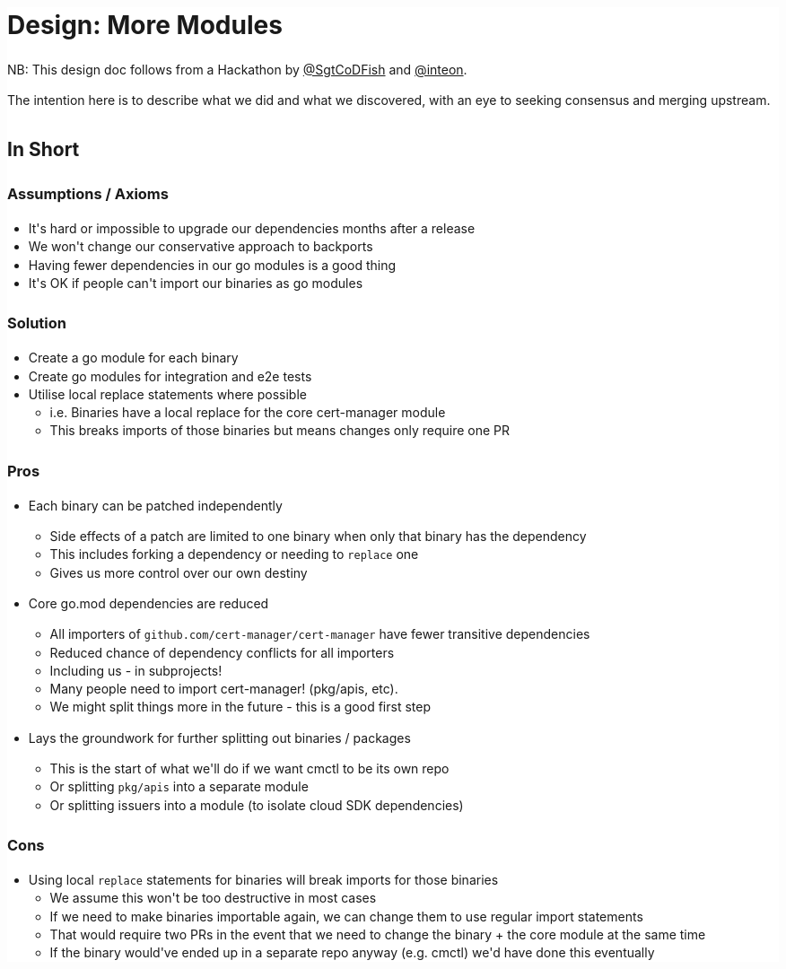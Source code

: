 # Design: More Modules

NB: This design doc follows from a Hackathon by [@SgtCoDFish](https://github.com/SgtCoDFish) and [@inteon](https://github.com/inteon).

The intention here is to describe what we did and what we discovered, with an eye to seeking consensus and merging upstream.

## In Short

### Assumptions / Axioms

- It's hard or impossible to upgrade our dependencies months after a release
- We won't change our conservative approach to backports
- Having fewer dependencies in our go modules is a good thing
- It's OK if people can't import our binaries as go modules

### Solution

- Create a go module for each binary
- Create go modules for integration and e2e tests
- Utilise local replace statements where possible
  - i.e. Binaries have a local replace for the core cert-manager module
  - This breaks imports of those binaries but means changes only require one PR

### Pros

- Each binary can be patched independently
  - Side effects of a patch are limited to one binary when only that binary has the dependency
  - This includes forking a dependency or needing to `replace` one
  - Gives us more control over our own destiny

- Core go.mod dependencies are reduced
  - All importers of `github.com/cert-manager/cert-manager` have fewer transitive dependencies
  - Reduced chance of dependency conflicts for all importers
  - Including us - in subprojects!
  - Many people need to import cert-manager! (pkg/apis, etc).
  - We might split things more in the future - this is a good first step

- Lays the groundwork for further splitting out binaries / packages
  - This is the start of what we'll do if we want cmctl to be its own repo
  - Or splitting `pkg/apis` into a separate module
  - Or splitting issuers into a module (to isolate cloud SDK dependencies)

### Cons

- Using local `replace` statements for binaries will break imports for those binaries
  - We assume this won't be too destructive in most cases
  - If we need to make binaries importable again, we can change them to use regular import statements
  - That would require two PRs in the event that we need to change the binary + the core module at the same time
  - If the binary would've ended up in a separate repo anyway (e.g. cmctl) we'd have done this eventually
